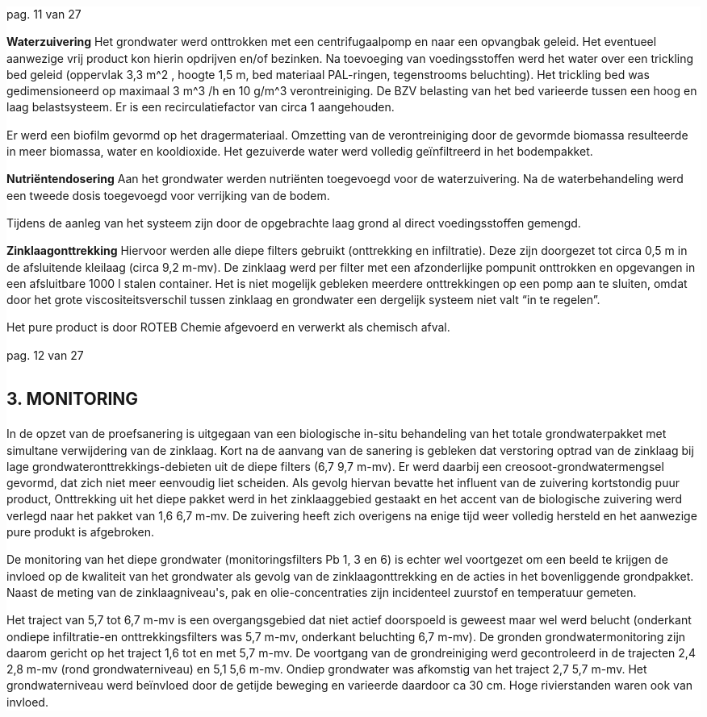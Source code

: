 
 pag. 11 van 27 

**Waterzuivering** Het grondwater werd onttrokken met een centrifugaalpomp en naar een opvangbak geleid. Het eventueel aanwezige vrij product kon hierin opdrijven en/of bezinken. Na toevoeging van voedingsstoffen werd het water over een trickling bed geleid (oppervlak 3,3 m^2 , hoogte 1,5 m, bed materiaal PAL-ringen, tegenstrooms beluchting). Het trickling bed was gedimensioneerd op maximaal 3 m^3 /h en 10 g/m^3 verontreiniging. De BZV belasting van het bed varieerde tussen een hoog en laag belastsysteem. Er is een recirculatiefactor van circa 1 aangehouden. 

Er werd een biofilm gevormd op het dragermateriaal. Omzetting van de verontreiniging door de gevormde biomassa resulteerde in meer biomassa, water en kooldioxide. Het gezuiverde water werd volledig geïnfiltreerd in het bodempakket. 

**Nutriëntendosering** Aan het grondwater werden nutriënten toegevoegd voor de waterzuivering. Na de waterbehandeling werd een tweede dosis toegevoegd voor verrijking van de bodem. 

Tijdens de aanleg van het systeem zijn door de opgebrachte laag grond al direct voedingsstoffen gemengd. 

**Zinklaagonttrekking** Hiervoor werden alle diepe filters gebruikt (onttrekking en infiltratie). Deze zijn doorgezet tot circa 0,5 m in de afsluitende kleilaag (circa 9,2 m-mv). De zinklaag werd per filter met een afzonderlijke pompunit onttrokken en opgevangen in een afsluitbare 1000 l stalen container. Het is niet mogelijk gebleken meerdere onttrekkingen op een pomp aan te sluiten, omdat door het grote viscositeitsverschil tussen zinklaag en grondwater een dergelijk systeem niet valt “in te regelen”. 

Het pure product is door ROTEB Chemie afgevoerd en verwerkt als chemisch afval. 


 pag. 12 van 27 

## 3. MONITORING 

In de opzet van de proefsanering is uitgegaan van een biologische in-situ behandeling van het totale grondwaterpakket met simultane verwijdering van de zinklaag. Kort na de aanvang van de sanering is gebleken dat verstoring optrad van de zinklaag bij lage grondwateronttrekkings-debieten uit de diepe filters (6,7 9,7 m-mv). Er werd daarbij een creosoot-grondwatermengsel gevormd, dat zich niet meer eenvoudig liet scheiden. Als gevolg hiervan bevatte het influent van de zuivering kortstondig puur product, Onttrekking uit het diepe pakket werd in het zinklaaggebied gestaakt en het accent van de biologische zuivering werd verlegd naar het pakket van 1,6 6,7 m-mv. De zuivering heeft zich overigens na enige tijd weer volledig hersteld en het aanwezige pure produkt is afgebroken. 

De monitoring van het diepe grondwater (monitoringsfilters Pb 1, 3 en 6) is echter wel voortgezet om een beeld te krijgen de invloed op de kwaliteit van het grondwater als gevolg van de zinklaagonttrekking en de acties in het bovenliggende grondpakket. Naast de meting van de zinklaagniveau's, pak en olie-concentraties zijn incidenteel zuurstof en temperatuur gemeten. 

Het traject van 5,7 tot 6,7 m-mv is een overgangsgebied dat niet actief doorspoeld is geweest maar wel werd belucht (onderkant ondiepe infiltratie-en onttrekkingsfilters was 5,7 m-mv, onderkant beluchting 6,7 m-mv). De gronden grondwatermonitoring zijn daarom gericht op het traject 1,6 tot en met 5,7 m-mv. De voortgang van de grondreiniging werd gecontroleerd in de trajecten 2,4 2,8 m-mv (rond grondwaterniveau) en 5,1 5,6 m-mv. Ondiep grondwater was afkomstig van het traject 2,7 5,7 m-mv. Het grondwaterniveau werd beïnvloed door de getijde beweging en varieerde daardoor ca 30 cm. Hoge rivierstanden waren ook van invloed. 
